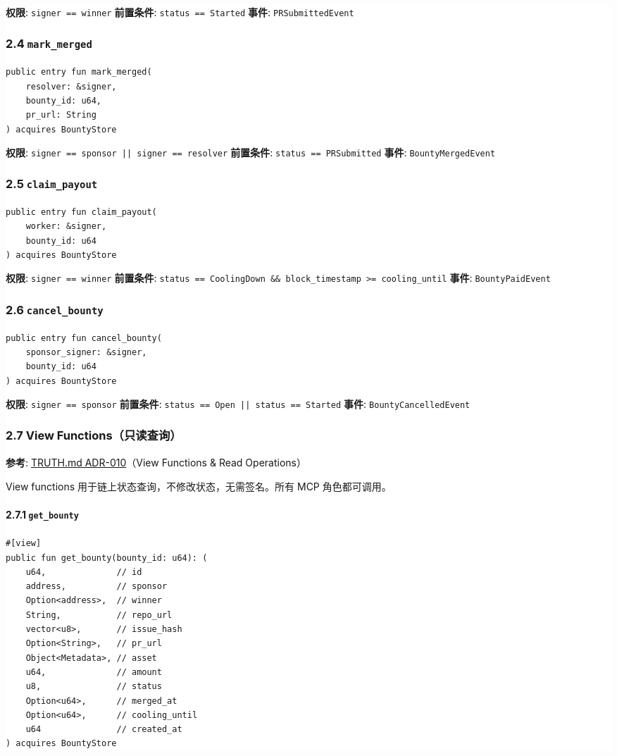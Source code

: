 **权限**: `signer == winner`
**前置条件**: `status == Started`
**事件**: `PRSubmittedEvent`

### 2.4 `mark_merged`

```move
public entry fun mark_merged(
    resolver: &signer,
    bounty_id: u64,
    pr_url: String
) acquires BountyStore
```

**权限**: `signer == sponsor || signer == resolver`
**前置条件**: `status == PRSubmitted`
**事件**: `BountyMergedEvent`

### 2.5 `claim_payout`

```move
public entry fun claim_payout(
    worker: &signer,
    bounty_id: u64
) acquires BountyStore
```

**权限**: `signer == winner`
**前置条件**: `status == CoolingDown && block_timestamp >= cooling_until`
**事件**: `BountyPaidEvent`

### 2.6 `cancel_bounty`

```move
public entry fun cancel_bounty(
    sponsor_signer: &signer,
    bounty_id: u64
) acquires BountyStore
```

**权限**: `signer == sponsor`
**前置条件**: `status == Open || status == Started`
**事件**: `BountyCancelledEvent`

### 2.7 View Functions（只读查询）

**参考**: [TRUTH.md ADR-010](../../TRUTH.md)（View Functions & Read Operations）

View functions 用于链上状态查询，不修改状态，无需签名。所有 MCP 角色都可调用。

#### 2.7.1 `get_bounty`

```move
#[view]
public fun get_bounty(bounty_id: u64): (
    u64,              // id
    address,          // sponsor
    Option<address>,  // winner
    String,           // repo_url
    vector<u8>,       // issue_hash
    Option<String>,   // pr_url
    Object<Metadata>, // asset
    u64,              // amount
    u8,               // status
    Option<u64>,      // merged_at
    Option<u64>,      // cooling_until
    u64               // created_at
) acquires BountyStore
```
